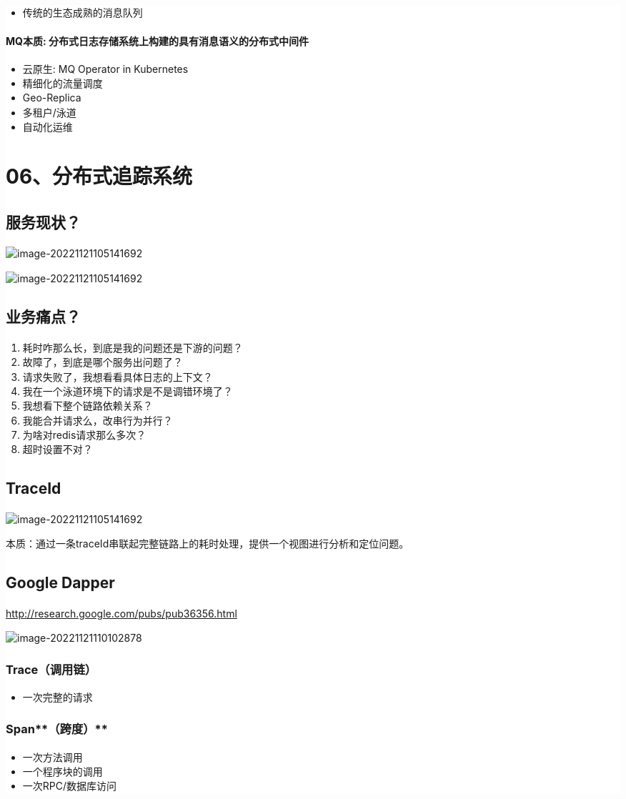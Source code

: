 - 传统的⽣态成熟的消息队列



#### MQ本质: 分布式⽇志存储系统上构建的具有消息语义的分布式中间件

- 云原⽣: MQ Operator in Kubernetes 
- 精细化的流量调度
- Geo-Replica 
- 多租户/泳道
- ⾃动化运维

# 06、分布式追踪系统

## 服务现状？

![image-20221121105141692](http://cdn.luluwanlong.cn/architecture-core-system-95.png)

![image-20221121105141692](http://cdn.luluwanlong.cn/architecture-core-system-96.png)

## 业务痛点？

1. 耗时咋那么⻓，到底是我的问题还是下游的问题？
2. 故障了，到底是哪个服务出问题了？
3. 请求失败了，我想看看具体⽇志的上下⽂？
4. 我在⼀个泳道环境下的请求是不是调错环境了？
5. 我想看下整个链路依赖关系？
6. 我能合并请求么，改串⾏为并⾏？
7. 为啥对redis请求那么多次？
8. 超时设置不对？

## TraceId

![image-20221121105141692](http://cdn.luluwanlong.cn/architecture-core-system-97.png)

本质：通过⼀条traceId串联起完整链路上的耗时处理，提供⼀个视图进⾏分析和定位问题。

## Google Dapper

http://research.google.com/pubs/pub36356.html

![image-20221121110102878](http://cdn.luluwanlong.cn/architecture-core-system-98.png)

### **Trace**（调⽤链）

- ⼀次完整的请求

### **Span****（跨度）**

- ⼀次⽅法调⽤
- ⼀个程序块的调⽤
- ⼀次RPC/数据库访问
